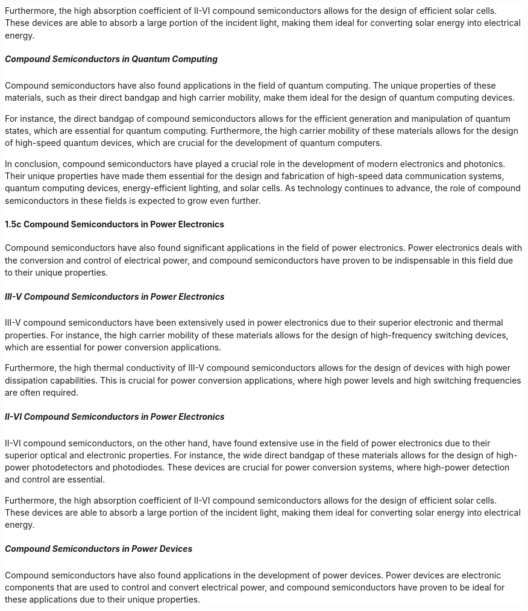 Furthermore, the high absorption coefficient of II-VI compound semiconductors allows for the design of efficient solar cells. These devices are able to absorb a large portion of the incident light, making them ideal for converting solar energy into electrical energy.

##### Compound Semiconductors in Quantum Computing

Compound semiconductors have also found applications in the field of quantum computing. The unique properties of these materials, such as their direct bandgap and high carrier mobility, make them ideal for the design of quantum computing devices.

For instance, the direct bandgap of compound semiconductors allows for the efficient generation and manipulation of quantum states, which are essential for quantum computing. Furthermore, the high carrier mobility of these materials allows for the design of high-speed quantum devices, which are crucial for the development of quantum computers.

In conclusion, compound semiconductors have played a crucial role in the development of modern electronics and photonics. Their unique properties have made them essential for the design and fabrication of high-speed data communication systems, quantum computing devices, energy-efficient lighting, and solar cells. As technology continues to advance, the role of compound semiconductors in these fields is expected to grow even further.

#### 1.5c Compound Semiconductors in Power Electronics

Compound semiconductors have also found significant applications in the field of power electronics. Power electronics deals with the conversion and control of electrical power, and compound semiconductors have proven to be indispensable in this field due to their unique properties.

##### III-V Compound Semiconductors in Power Electronics

III-V compound semiconductors have been extensively used in power electronics due to their superior electronic and thermal properties. For instance, the high carrier mobility of these materials allows for the design of high-frequency switching devices, which are essential for power conversion applications.

Furthermore, the high thermal conductivity of III-V compound semiconductors allows for the design of devices with high power dissipation capabilities. This is crucial for power conversion applications, where high power levels and high switching frequencies are often required.

##### II-VI Compound Semiconductors in Power Electronics

II-VI compound semiconductors, on the other hand, have found extensive use in the field of power electronics due to their superior optical and electronic properties. For instance, the wide direct bandgap of these materials allows for the design of high-power photodetectors and photodiodes. These devices are crucial for power conversion systems, where high-power detection and control are essential.

Furthermore, the high absorption coefficient of II-VI compound semiconductors allows for the design of efficient solar cells. These devices are able to absorb a large portion of the incident light, making them ideal for converting solar energy into electrical energy.

##### Compound Semiconductors in Power Devices

Compound semiconductors have also found applications in the development of power devices. Power devices are electronic components that are used to control and convert electrical power, and compound semiconductors have proven to be ideal for these applications due to their unique properties.
